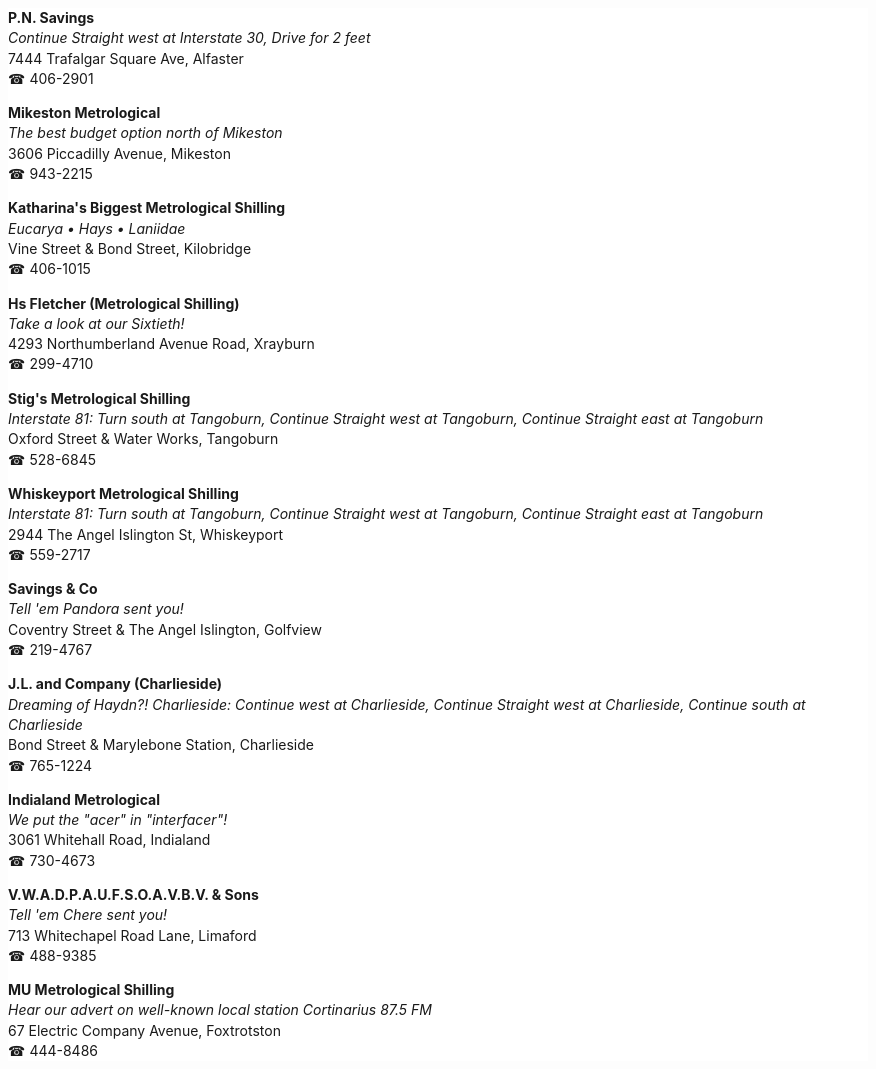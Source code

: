 **P.N. Savings**  
_Continue Straight west at Interstate 30, Drive for 2 feet_  
7444 Trafalgar Square Ave, Alfaster  
☎ 406-2901

**Mikeston Metrological**  
_The best budget option north of Mikeston_  
3606 Piccadilly Avenue, Mikeston  
☎ 943-2215

**Katharina's Biggest Metrological Shilling**  
_Eucarya • Hays • Laniidae_  
Vine Street & Bond Street, Kilobridge  
☎ 406-1015

**Hs Fletcher (Metrological Shilling)**  
_Take a look at our Sixtieth!_  
4293 Northumberland Avenue Road, Xrayburn  
☎ 299-4710

**Stig's Metrological Shilling**  
_Interstate 81: Turn south at Tangoburn, Continue Straight west at Tangoburn, Continue Straight east at Tangoburn_  
Oxford Street & Water Works, Tangoburn  
☎ 528-6845

**Whiskeyport Metrological Shilling**  
_Interstate 81: Turn south at Tangoburn, Continue Straight west at Tangoburn, Continue Straight east at Tangoburn_  
2944 The Angel Islington St, Whiskeyport  
☎ 559-2717

**Savings & Co**  
_Tell 'em Pandora sent you!_  
Coventry Street & The Angel Islington, Golfview  
☎ 219-4767

**J.L. and Company (Charlieside)**  
_Dreaming of Haydn?! 
Charlieside: Continue west at Charlieside, Continue Straight west at Charlieside, Continue south at Charlieside_  
Bond Street & Marylebone Station, Charlieside  
☎ 765-1224

**Indialand Metrological**  
_We put the "acer" in "interfacer"!_  
3061 Whitehall Road, Indialand  
☎ 730-4673

**V.W.A.D.P.A.U.F.S.O.A.V.B.V. & Sons**  
_Tell 'em Chere sent you!_  
713 Whitechapel Road Lane, Limaford  
☎ 488-9385

**MU Metrological Shilling**  
_Hear our advert on well-known local station Cortinarius 87.5 FM_  
67 Electric Company Avenue, Foxtrotston  
☎ 444-8486
